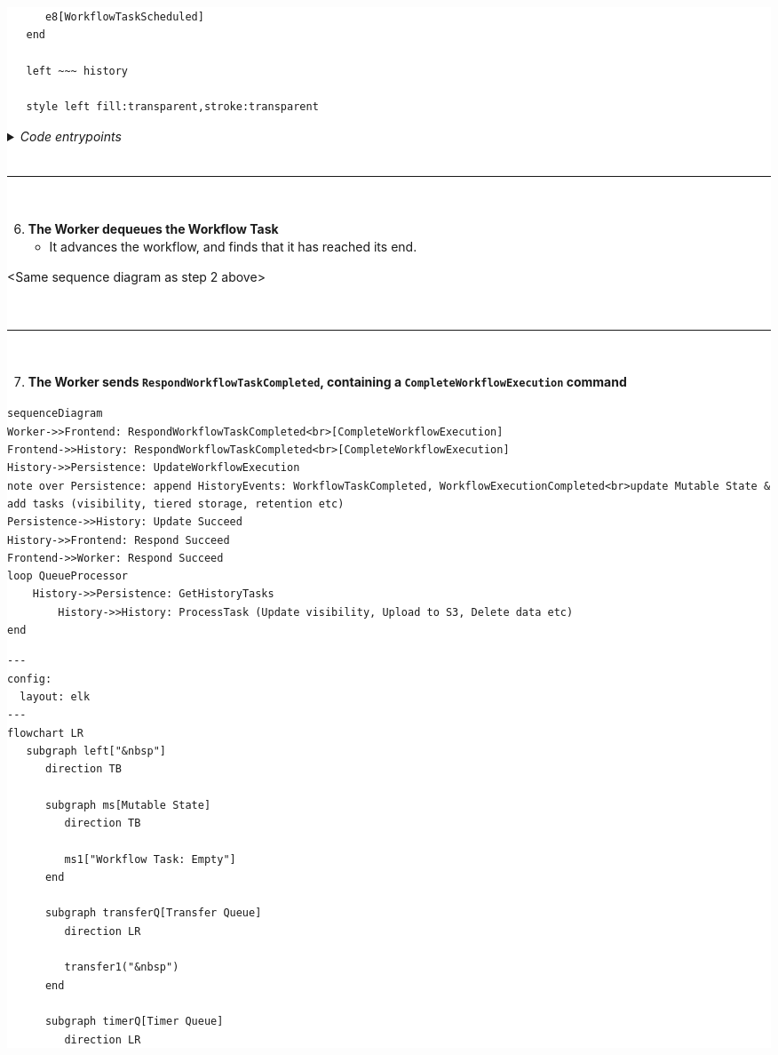 ```mermaid
      e8[WorkflowTaskScheduled]
   end

   left ~~~ history

   style left fill:transparent,stroke:transparent
```

<details><summary><i>Code entrypoints</i></summary></details>
<br>

---

<br>

6. **The Worker dequeues the Workflow Task**
   - It advances the workflow, and finds that it has reached its end.

\<Same sequence diagram as step 2 above\>

<br>

---

<br>

7. **The Worker sends `RespondWorkflowTaskCompleted`, containing a `CompleteWorkflowExecution` command**

```mermaid
sequenceDiagram
Worker->>Frontend: RespondWorkflowTaskCompleted<br>[CompleteWorkflowExecution]
Frontend->>History: RespondWorkflowTaskCompleted<br>[CompleteWorkflowExecution]
History->>Persistence: UpdateWorkflowExecution
note over Persistence: append HistoryEvents: WorkflowTaskCompleted, WorkflowExecutionCompleted<br>update Mutable State & add tasks (visibility, tiered storage, retention etc)
Persistence->>History: Update Succeed
History->>Frontend: Respond Succeed
Frontend->>Worker: Respond Succeed
loop QueueProcessor
    History->>Persistence: GetHistoryTasks
		History->>History: ProcessTask (Update visibility, Upload to S3, Delete data etc)
end
```

```mermaid
---
config:
  layout: elk
---
flowchart LR
   subgraph left["&nbsp"]
      direction TB

      subgraph ms[Mutable State]
         direction TB

         ms1["Workflow Task: Empty"]
      end

      subgraph transferQ[Transfer Queue]
         direction LR

         transfer1("&nbsp")
      end

      subgraph timerQ[Timer Queue]
         direction LR
```